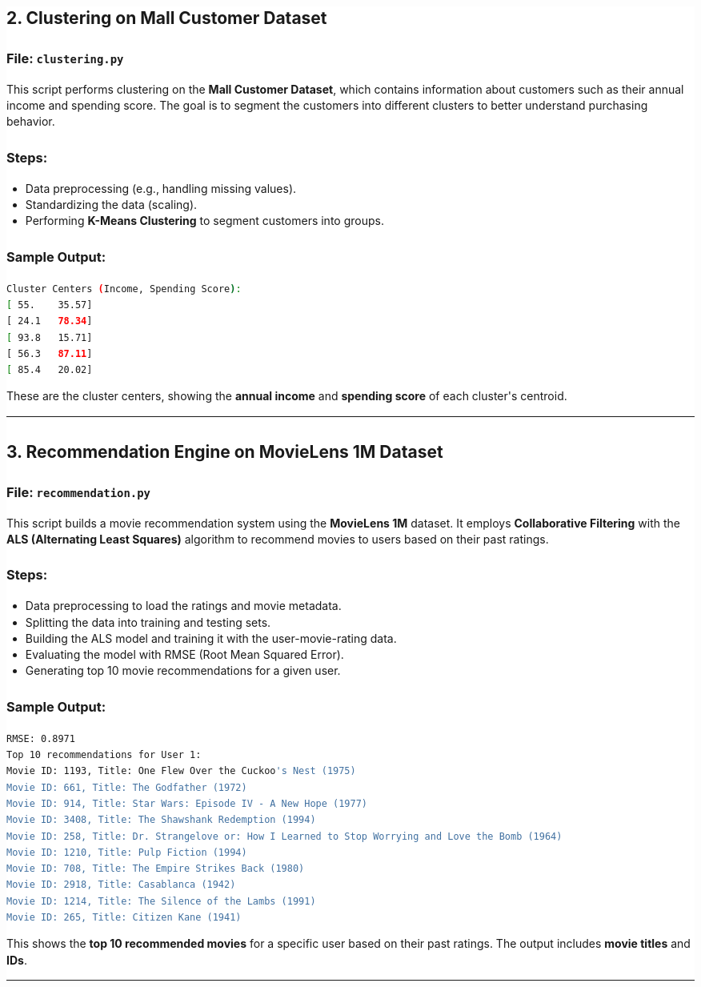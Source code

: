 ## 2. **Clustering on Mall Customer Dataset**

### File: `clustering.py`

This script performs clustering on the **Mall Customer Dataset**, which contains information about customers such as their annual income and spending score. The goal is to segment the customers into different clusters to better understand purchasing behavior.

### Steps:
- Data preprocessing (e.g., handling missing values).
- Standardizing the data (scaling).
- Performing **K-Means Clustering** to segment customers into groups.

### Sample Output:
```bash
Cluster Centers (Income, Spending Score):
[ 55.    35.57]
[ 24.1   78.34]
[ 93.8   15.71]
[ 56.3   87.11]
[ 85.4   20.02]
```
These are the cluster centers, showing the **annual income** and **spending score** of each cluster's centroid.

---

## 3. **Recommendation Engine on MovieLens 1M Dataset**

### File: `recommendation.py`

This script builds a movie recommendation system using the **MovieLens 1M** dataset. It employs **Collaborative Filtering** with the **ALS (Alternating Least Squares)** algorithm to recommend movies to users based on their past ratings.

### Steps:
- Data preprocessing to load the ratings and movie metadata.
- Splitting the data into training and testing sets.
- Building the ALS model and training it with the user-movie-rating data.
- Evaluating the model with RMSE (Root Mean Squared Error).
- Generating top 10 movie recommendations for a given user.

### Sample Output:
```bash
RMSE: 0.8971
Top 10 recommendations for User 1:
Movie ID: 1193, Title: One Flew Over the Cuckoo's Nest (1975)
Movie ID: 661, Title: The Godfather (1972)
Movie ID: 914, Title: Star Wars: Episode IV - A New Hope (1977)
Movie ID: 3408, Title: The Shawshank Redemption (1994)
Movie ID: 258, Title: Dr. Strangelove or: How I Learned to Stop Worrying and Love the Bomb (1964)
Movie ID: 1210, Title: Pulp Fiction (1994)
Movie ID: 708, Title: The Empire Strikes Back (1980)
Movie ID: 2918, Title: Casablanca (1942)
Movie ID: 1214, Title: The Silence of the Lambs (1991)
Movie ID: 265, Title: Citizen Kane (1941)
```
This shows the **top 10 recommended movies** for a specific user based on their past ratings. The output includes **movie titles** and **IDs**.

---